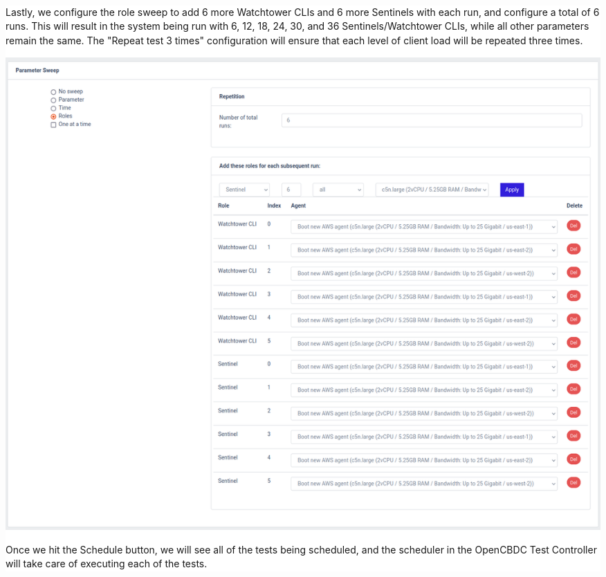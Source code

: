 Lastly, we configure the role sweep to add 6 more Watchtower CLIs and 6 more Sentinels with each run, and configure a total of 6 runs. This will result in the system being run with 6, 12, 18, 24, 30, and 36 Sentinels/Watchtower CLIs, while all other parameters remain the same. The "Repeat test 3 times" configuration will ensure that each level of client load will be repeated three times.

![Sweep Roles](docs/09-sweep-configure-03.png)

Once we hit the Schedule button, we will see all of the tests being scheduled, and the scheduler in the OpenCBDC Test Controller will take care of executing each of the tests.
